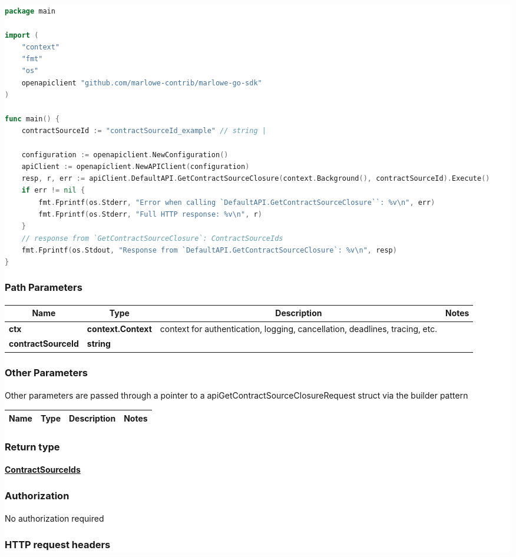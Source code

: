 ```go
package main

import (
    "context"
    "fmt"
    "os"
    openapiclient "github.com/marlowe-contrib/marlowe-go-sdk"
)

func main() {
    contractSourceId := "contractSourceId_example" // string | 

    configuration := openapiclient.NewConfiguration()
    apiClient := openapiclient.NewAPIClient(configuration)
    resp, r, err := apiClient.DefaultAPI.GetContractSourceClosure(context.Background(), contractSourceId).Execute()
    if err != nil {
        fmt.Fprintf(os.Stderr, "Error when calling `DefaultAPI.GetContractSourceClosure``: %v\n", err)
        fmt.Fprintf(os.Stderr, "Full HTTP response: %v\n", r)
    }
    // response from `GetContractSourceClosure`: ContractSourceIds
    fmt.Fprintf(os.Stdout, "Response from `DefaultAPI.GetContractSourceClosure`: %v\n", resp)
}
```

### Path Parameters


Name | Type | Description  | Notes
------------- | ------------- | ------------- | -------------
**ctx** | **context.Context** | context for authentication, logging, cancellation, deadlines, tracing, etc.
**contractSourceId** | **string** |  | 

### Other Parameters

Other parameters are passed through a pointer to a apiGetContractSourceClosureRequest struct via the builder pattern


Name | Type | Description  | Notes
------------- | ------------- | ------------- | -------------


### Return type

[**ContractSourceIds**](ContractSourceIds.md)

### Authorization

No authorization required

### HTTP request headers
